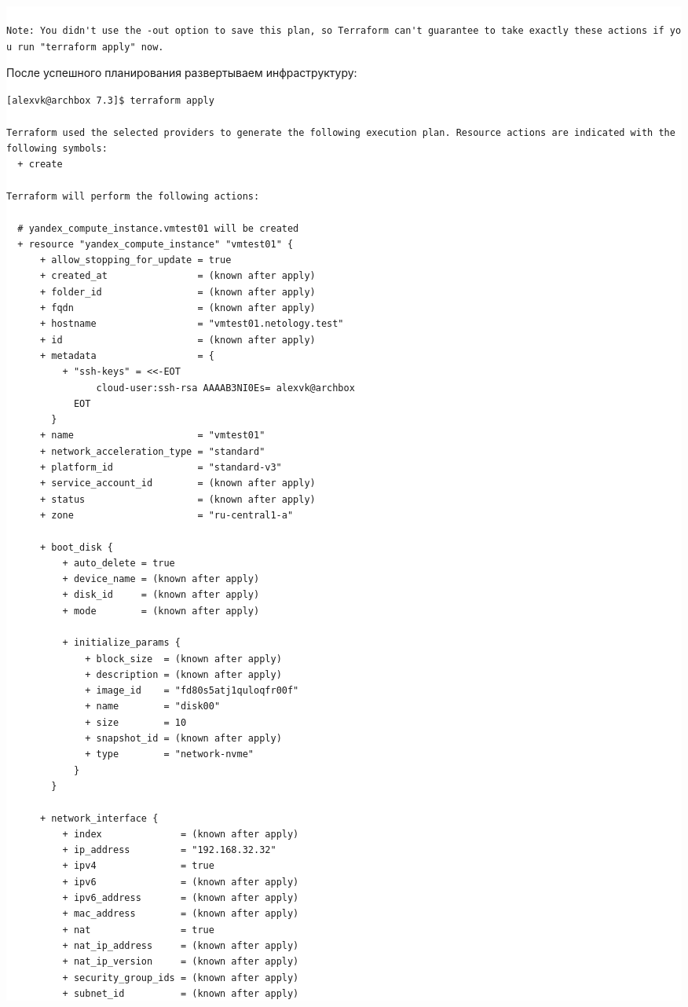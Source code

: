 ```

Note: You didn't use the -out option to save this plan, so Terraform can't guarantee to take exactly these actions if you run "terraform apply" now.
```
После успешного планирования развертываем инфраструктуру:
```
[alexvk@archbox 7.3]$ terraform apply

Terraform used the selected providers to generate the following execution plan. Resource actions are indicated with the following symbols:
  + create

Terraform will perform the following actions:

  # yandex_compute_instance.vmtest01 will be created
  + resource "yandex_compute_instance" "vmtest01" {
      + allow_stopping_for_update = true
      + created_at                = (known after apply)
      + folder_id                 = (known after apply)
      + fqdn                      = (known after apply)
      + hostname                  = "vmtest01.netology.test"
      + id                        = (known after apply)
      + metadata                  = {
          + "ssh-keys" = <<-EOT
                cloud-user:ssh-rsa AAAAB3NI0Es= alexvk@archbox
            EOT
        }
      + name                      = "vmtest01"
      + network_acceleration_type = "standard"
      + platform_id               = "standard-v3"
      + service_account_id        = (known after apply)
      + status                    = (known after apply)
      + zone                      = "ru-central1-a"

      + boot_disk {
          + auto_delete = true
          + device_name = (known after apply)
          + disk_id     = (known after apply)
          + mode        = (known after apply)

          + initialize_params {
              + block_size  = (known after apply)
              + description = (known after apply)
              + image_id    = "fd80s5atj1quloqfr00f"
              + name        = "disk00"
              + size        = 10
              + snapshot_id = (known after apply)
              + type        = "network-nvme"
            }
        }

      + network_interface {
          + index              = (known after apply)
          + ip_address         = "192.168.32.32"
          + ipv4               = true
          + ipv6               = (known after apply)
          + ipv6_address       = (known after apply)
          + mac_address        = (known after apply)
          + nat                = true
          + nat_ip_address     = (known after apply)
          + nat_ip_version     = (known after apply)
          + security_group_ids = (known after apply)
          + subnet_id          = (known after apply)
```